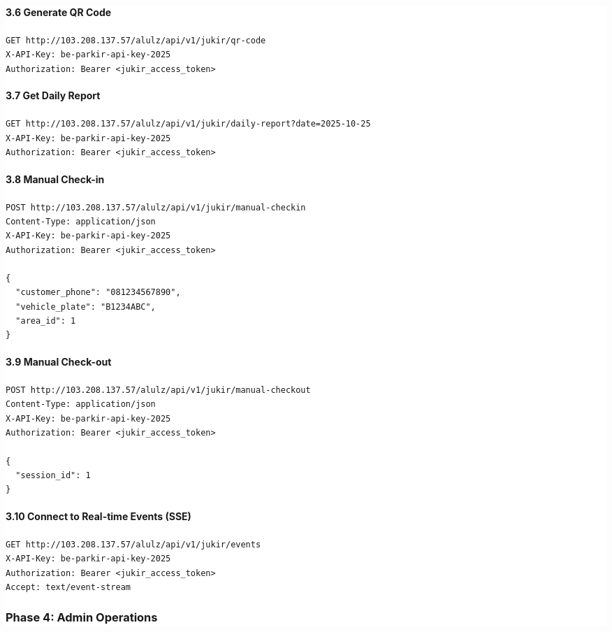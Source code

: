 #### **3.6 Generate QR Code**

```http
GET http://103.208.137.57/alulz/api/v1/jukir/qr-code
X-API-Key: be-parkir-api-key-2025
Authorization: Bearer <jukir_access_token>
```

#### **3.7 Get Daily Report**

```http
GET http://103.208.137.57/alulz/api/v1/jukir/daily-report?date=2025-10-25
X-API-Key: be-parkir-api-key-2025
Authorization: Bearer <jukir_access_token>
```

#### **3.8 Manual Check-in**

```http
POST http://103.208.137.57/alulz/api/v1/jukir/manual-checkin
Content-Type: application/json
X-API-Key: be-parkir-api-key-2025
Authorization: Bearer <jukir_access_token>

{
  "customer_phone": "081234567890",
  "vehicle_plate": "B1234ABC",
  "area_id": 1
}
```

#### **3.9 Manual Check-out**

```http
POST http://103.208.137.57/alulz/api/v1/jukir/manual-checkout
Content-Type: application/json
X-API-Key: be-parkir-api-key-2025
Authorization: Bearer <jukir_access_token>

{
  "session_id": 1
}
```

#### **3.10 Connect to Real-time Events (SSE)**

```http
GET http://103.208.137.57/alulz/api/v1/jukir/events
X-API-Key: be-parkir-api-key-2025
Authorization: Bearer <jukir_access_token>
Accept: text/event-stream
```

### **Phase 4: Admin Operations**
